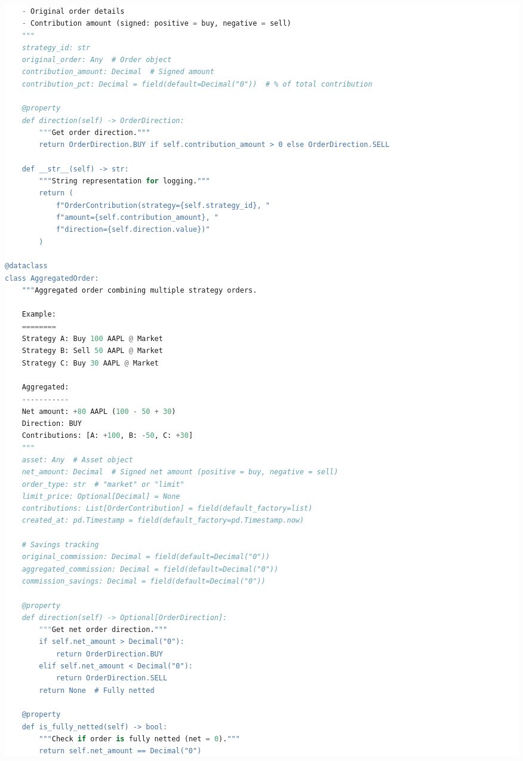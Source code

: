 ```python
    - Original order details
    - Contribution amount (signed: positive = buy, negative = sell)
    """
    strategy_id: str
    original_order: Any  # Order object
    contribution_amount: Decimal  # Signed amount
    contribution_pct: Decimal = field(default=Decimal("0"))  # % of total contribution

    @property
    def direction(self) -> OrderDirection:
        """Get order direction."""
        return OrderDirection.BUY if self.contribution_amount > 0 else OrderDirection.SELL

    def __str__(self) -> str:
        """String representation for logging."""
        return (
            f"OrderContribution(strategy={self.strategy_id}, "
            f"amount={self.contribution_amount}, "
            f"direction={self.direction.value})"
        )

@dataclass
class AggregatedOrder:
    """Aggregated order combining multiple strategy orders.

    Example:
    ========
    Strategy A: Buy 100 AAPL @ Market
    Strategy B: Sell 50 AAPL @ Market
    Strategy C: Buy 30 AAPL @ Market

    Aggregated:
    -----------
    Net amount: +80 AAPL (100 - 50 + 30)
    Direction: BUY
    Contributions: [A: +100, B: -50, C: +30]
    """
    asset: Any  # Asset object
    net_amount: Decimal  # Signed net amount (positive = buy, negative = sell)
    order_type: str  # "market" or "limit"
    limit_price: Optional[Decimal] = None
    contributions: List[OrderContribution] = field(default_factory=list)
    created_at: pd.Timestamp = field(default_factory=pd.Timestamp.now)

    # Savings tracking
    original_commission: Decimal = field(default=Decimal("0"))
    aggregated_commission: Decimal = field(default=Decimal("0"))
    commission_savings: Decimal = field(default=Decimal("0"))

    @property
    def direction(self) -> Optional[OrderDirection]:
        """Get net order direction."""
        if self.net_amount > Decimal("0"):
            return OrderDirection.BUY
        elif self.net_amount < Decimal("0"):
            return OrderDirection.SELL
        return None  # Fully netted

    @property
    def is_fully_netted(self) -> bool:
        """Check if order is fully netted (net = 0)."""
        return self.net_amount == Decimal("0")

```
